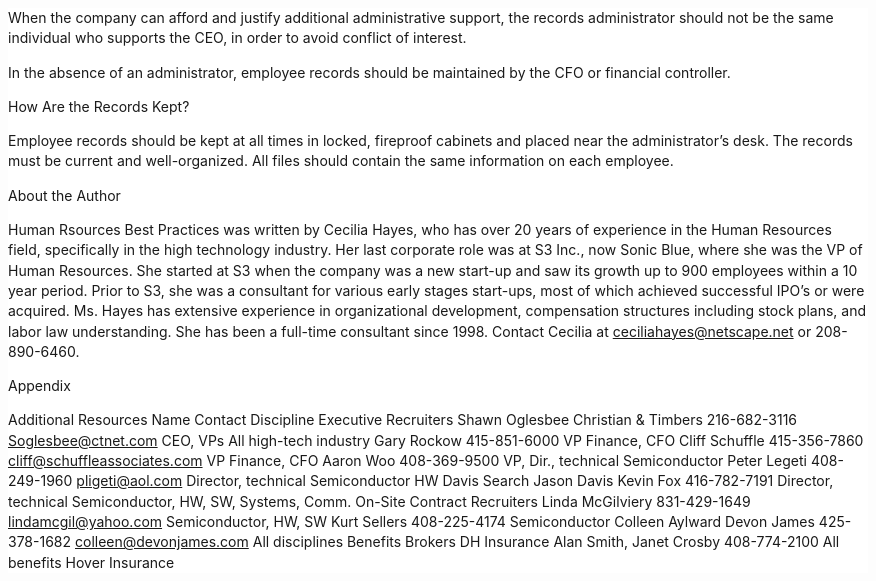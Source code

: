When the company can afford and justify additional administrative support, the records administrator should not be the same individual who supports the CEO, in order to avoid conflict of interest.

In the absence of an administrator, employee records should be maintained by the CFO or financial controller.

How Are the Records Kept?

Employee records should be kept at all times in locked, fireproof cabinets and placed near the administrator’s desk. The records must be current and well-organized. All files should contain the same information on each employee.


About the Author

Human Rsources Best Practices was written by Cecilia Hayes, who has over 20 years of experience in the Human Resources field, specifically in the high technology industry. Her last corporate role was at S3 Inc., now Sonic Blue, where she was the VP of Human Resources. She started at S3 when the company was a new start-up and saw its growth up to 900 employees within a 10 year period. Prior to S3, she was a consultant for various early stages start-ups, most of which achieved successful IPO’s or were acquired. Ms. Hayes has extensive experience in organizational development, compensation structures including stock plans, and labor law understanding. She has been a full-time consultant since 1998. Contact Cecilia at ceciliahayes@netscape.net or 208-890-6460.

Appendix

Additional Resources
Name Contact Discipline
Executive Recruiters
Shawn Oglesbee
Christian & Timbers
216-682-3116
Soglesbee@ctnet.com
CEO, VPs
All high-tech industry
Gary Rockow 415-851-6000 VP Finance, CFO
Cliff Schuffle 415-356-7860
cliff@schuffleassociates.com
VP Finance, CFO
Aaron Woo 408-369-9500 VP, Dir., technical
Semiconductor
Peter Legeti 408-249-1960
pligeti@aol.com
Director, technical
Semiconductor HW
Davis Search
Jason Davis
Kevin Fox
416-782-7191 Director, technical
Semiconductor, HW,
SW, Systems, Comm.
On-Site Contract Recruiters
Linda McGilviery 831-429-1649
lindamcgil@yahoo.com
Semiconductor, HW,
SW
Kurt Sellers 408-225-4174 Semiconductor
Colleen Aylward
Devon James
425-378-1682
colleen@devonjames.com
All disciplines
Benefits Brokers
DH Insurance
Alan Smith, Janet Crosby
408-774-2100 All benefits
Hover Insurance